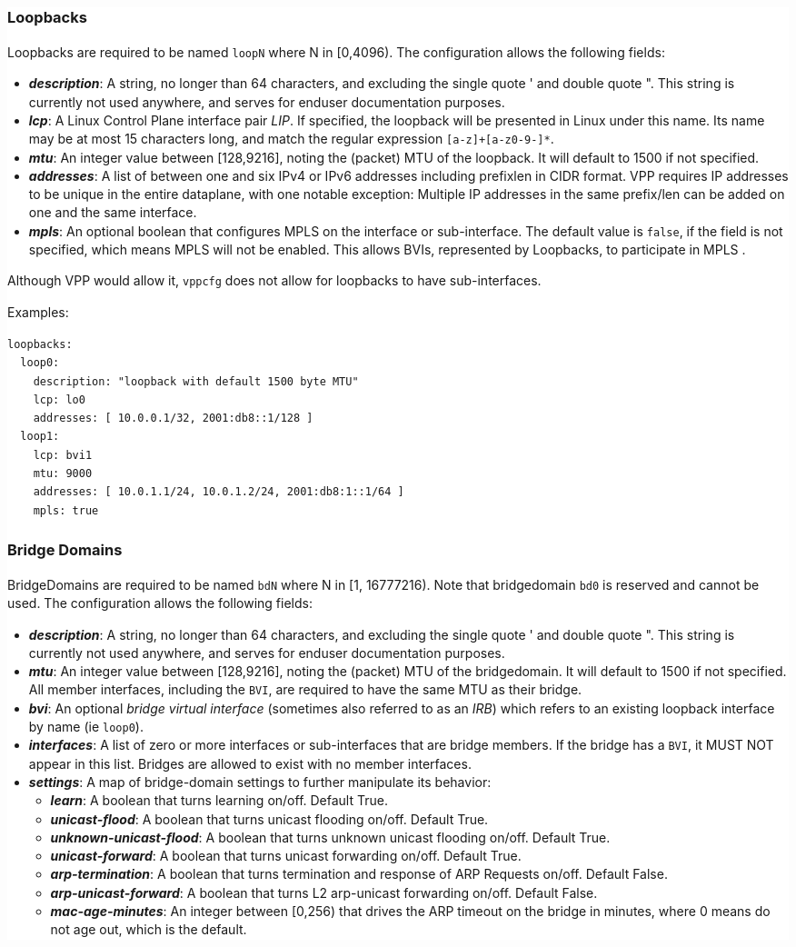 ### Loopbacks

Loopbacks are required to be named `loopN` where N in [0,4096). The configuration allows the
following fields:

*   ***description***: A string, no longer than 64 characters, and excluding the single quote '
    and double quote ". This string is currently not used anywhere, and serves for enduser
    documentation purposes.
*   ***lcp***: A Linux Control Plane interface pair _LIP_. If specified, the loopback will be
    presented in Linux under this name. Its name may be at most 15 characters long, and match
    the regular expression `[a-z]+[a-z0-9-]*`.
*   ***mtu***: An integer value between [128,9216], noting the (packet) MTU of the loopback. It
    will default to 1500 if not specified.
*   ***addresses***: A list of between one and six IPv4 or IPv6 addresses including prefixlen
    in CIDR format. VPP requires IP addresses to be unique in the entire dataplane, with one
    notable exception: Multiple IP addresses in the same prefix/len can be added on one and the
    same interface.
*   ***mpls***: An optional boolean that configures MPLS on the interface or sub-interface. The
    default value is `false`, if the field is not specified, which means MPLS will not be enabled.
    This allows BVIs, represented by Loopbacks, to participate in MPLS .

Although VPP would allow it, `vppcfg` does not allow for loopbacks to have sub-interfaces.

Examples:
```
loopbacks:
  loop0:
    description: "loopback with default 1500 byte MTU"
    lcp: lo0
    addresses: [ 10.0.0.1/32, 2001:db8::1/128 ]
  loop1:
    lcp: bvi1
    mtu: 9000
    addresses: [ 10.0.1.1/24, 10.0.1.2/24, 2001:db8:1::1/64 ]
    mpls: true
```

### Bridge Domains

BridgeDomains are required to be named `bdN` where N in [1, 16777216). Note that bridgedomain
`bd0` is reserved and cannot be used. The configuration allows the following fields:

*   ***description***: A string, no longer than 64 characters, and excluding the single quote '
    and double quote ". This string is currently not used anywhere, and serves for enduser
    documentation purposes.
*   ***mtu***: An integer value between [128,9216], noting the (packet) MTU of the bridgedomain.
    It will default to 1500 if not specified. All member interfaces, including the `BVI`, are
    required to have the same MTU as their bridge.
*   ***bvi***: An optional _bridge virtual interface_ (sometimes also referred to as an _IRB_)
    which refers to an existing loopback interface by name (ie `loop0`).
*   ***interfaces***: A list of zero or more interfaces or sub-interfaces that are bridge
    members. If the bridge has a `BVI`, it MUST NOT appear in this list. Bridges are allowed to
    exist with no member interfaces.
*   ***settings***: A map of bridge-domain settings to further manipulate its behavior:
    *   ***learn***: A boolean that turns learning on/off. Default True.
    *   ***unicast-flood***: A boolean that turns unicast flooding on/off. Default True.
    *   ***unknown-unicast-flood***: A boolean that turns unknown unicast flooding on/off.
        Default True.
    *   ***unicast-forward***: A boolean that turns unicast forwarding on/off. Default True.
    *   ***arp-termination***: A boolean that turns termination and response of ARP Requests
        on/off. Default False.
    *   ***arp-unicast-forward***: A boolean that turns L2 arp-unicast forwarding on/off.
        Default False.
    *   ***mac-age-minutes***: An integer between [0,256) that drives the ARP timeout on the
        bridge in minutes, where 0 means do not age out, which is the default.
